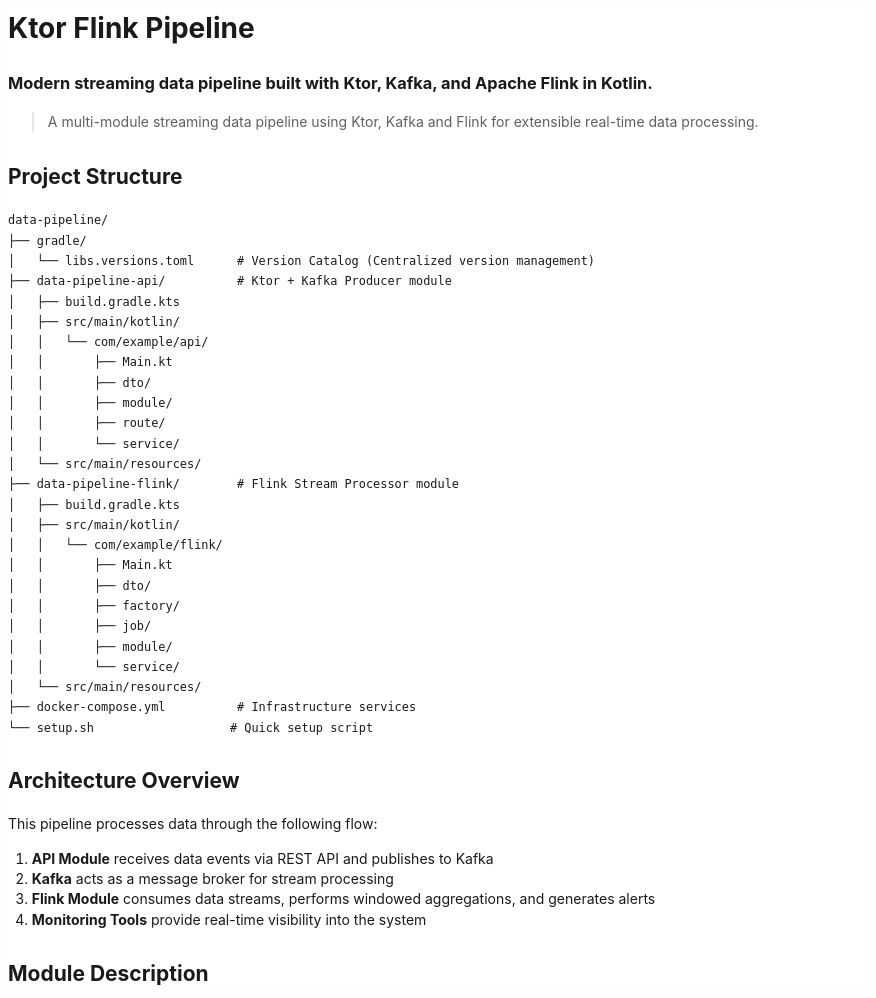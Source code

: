 # Ktor Flink Pipeline

### Modern streaming data pipeline built with Ktor, Kafka, and Apache Flink in Kotlin.

> A multi-module streaming data pipeline using Ktor, Kafka and Flink for extensible real-time data processing.

## Project Structure

```
data-pipeline/
├── gradle/
│   └── libs.versions.toml      # Version Catalog (Centralized version management)
├── data-pipeline-api/          # Ktor + Kafka Producer module
│   ├── build.gradle.kts
│   ├── src/main/kotlin/
│   │   └── com/example/api/
│   │       ├── Main.kt
│   │       ├── dto/
│   │       ├── module/
│   │       ├── route/
│   │       └── service/
│   └── src/main/resources/
├── data-pipeline-flink/        # Flink Stream Processor module
│   ├── build.gradle.kts
│   ├── src/main/kotlin/
│   │   └── com/example/flink/
│   │       ├── Main.kt
│   │       ├── dto/
│   │       ├── factory/
│   │       ├── job/
│   │       ├── module/
│   │       └── service/
│   └── src/main/resources/
├── docker-compose.yml          # Infrastructure services
└── setup.sh                   # Quick setup script
```

## Architecture Overview

This pipeline processes data through the following flow:

1. **API Module** receives data events via REST API and publishes to Kafka
2. **Kafka** acts as a message broker for stream processing
3. **Flink Module** consumes data streams, performs windowed aggregations, and generates alerts
4. **Monitoring Tools** provide real-time visibility into the system

## Module Description
